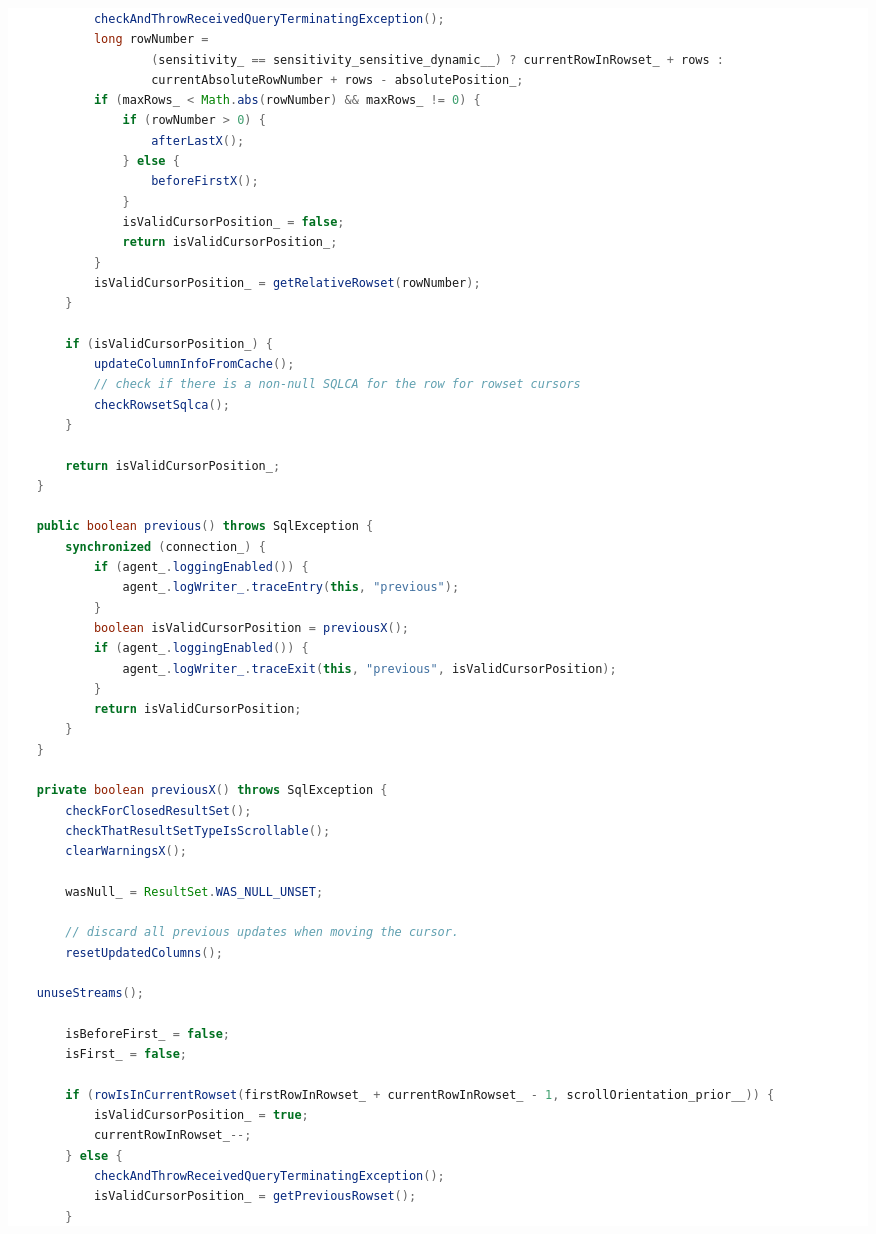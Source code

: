 ```java
            checkAndThrowReceivedQueryTerminatingException();
            long rowNumber =
                    (sensitivity_ == sensitivity_sensitive_dynamic__) ? currentRowInRowset_ + rows :
                    currentAbsoluteRowNumber + rows - absolutePosition_;
            if (maxRows_ < Math.abs(rowNumber) && maxRows_ != 0) {
                if (rowNumber > 0) {
                    afterLastX();
                } else {
                    beforeFirstX();
                }
                isValidCursorPosition_ = false;
                return isValidCursorPosition_;
            }
            isValidCursorPosition_ = getRelativeRowset(rowNumber);
        }

        if (isValidCursorPosition_) {
            updateColumnInfoFromCache();
            // check if there is a non-null SQLCA for the row for rowset cursors
            checkRowsetSqlca();
        }

        return isValidCursorPosition_;
    }

    public boolean previous() throws SqlException {
        synchronized (connection_) {
            if (agent_.loggingEnabled()) {
                agent_.logWriter_.traceEntry(this, "previous");
            }
            boolean isValidCursorPosition = previousX();
            if (agent_.loggingEnabled()) {
                agent_.logWriter_.traceExit(this, "previous", isValidCursorPosition);
            }
            return isValidCursorPosition;
        }
    }

    private boolean previousX() throws SqlException {
        checkForClosedResultSet();
        checkThatResultSetTypeIsScrollable();
        clearWarningsX();

        wasNull_ = ResultSet.WAS_NULL_UNSET;

        // discard all previous updates when moving the cursor.
        resetUpdatedColumns();
	
	unuseStreams();

        isBeforeFirst_ = false;
        isFirst_ = false;

        if (rowIsInCurrentRowset(firstRowInRowset_ + currentRowInRowset_ - 1, scrollOrientation_prior__)) {
            isValidCursorPosition_ = true;
            currentRowInRowset_--;
        } else {
            checkAndThrowReceivedQueryTerminatingException();
            isValidCursorPosition_ = getPreviousRowset();
        }

```